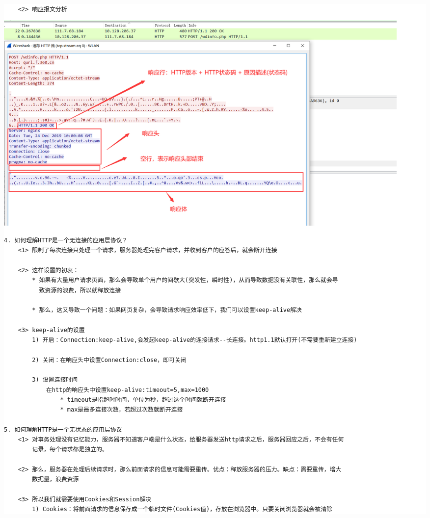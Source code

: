        <2> 响应报文分析

<img src="./image/img18.png" width = 800px>

    4. 如何理解HTTP是一个无连接的应用层协议？
        <1> 限制了每次连接只处理一个请求，服务器处理完客户请求，并收到客户的应答后，就会断开连接

        <2> 这样设置的初衷：
            * 如果有大量用户请求页面，那么会导致单个用户的间歇大(突发性，瞬时性)，从而导致数据没有关联性，那么就会导
              致资源的浪费，所以就释放连接

            * 那么，这又导致一个问题：如果网页复杂，会导致请求响应效率低下，我们可以设置keep-alive解决

        <3> keep-alive的设置
            1) 开启：Connection:keep-alive,会发起keep-alive的连接请求--长连接。http1.1默认打开(不需要重新建立连接)

            2) 关闭：在响应头中设置Connection:close，即可关闭

            3) 设置连接时间
                在http的响应头中设置keep-alive:timeout=5,max=1000
                    * timeout是指超时时间，单位为秒，超过这个时间就断开连接
                    * max是最多连接次数，若超过次数就断开连接

    5. 如何理解HTTP是一个无状态的应用层协议
        <1> 对事务处理没有记忆能力，服务器不知道客户端是什么状态，给服务器发送http请求之后，服务器回应之后，不会有任何
            记录，每个请求都是独立的。

        <2> 那么，服务器在处理后续请求时，那么前面请求的信息可能需要重传。优点：释放服务器的压力。缺点：需要重传，增大
            数据量，浪费资源

        <3> 所以我们就需要使用Cookies和Session解决
            1) Cookies：将前面请求的信息保存成一个临时文件(Cookies值)，存放在浏览器中。只要关闭浏览器就会被清除
